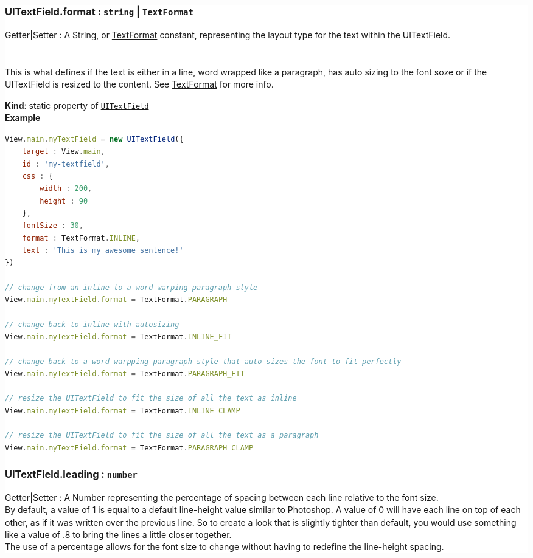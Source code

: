 ### UITextField.format : <code>string</code> \| [<code>TextFormat</code>](#TextFormat)
Getter|Setter : A String, or [TextFormat](#TextFormat) constant, representing the layout type for the text within the UITextField.  
	<br><br>
	This is what defines if the text is either in a line, word wrapped like a paragraph, has auto sizing to the font soze or if the 
	UITextField is resized to the content.  See [TextFormat](#TextFormat) for more info.

**Kind**: static property of [<code>UITextField</code>](#UITextField)  
**Example**  
```js
View.main.myTextField = new UITextField({
	target : View.main,
	id : 'my-textfield',
	css : {
		width : 200,
		height : 90
	},
	fontSize : 30,
	format : TextFormat.INLINE,
	text : 'This is my awesome sentence!'
})

// change from an inline to a word warping paragraph style
View.main.myTextField.format = TextFormat.PARAGRAPH

// change back to inline with autosizing
View.main.myTextField.format = TextFormat.INLINE_FIT

// change back to a word warpping paragraph style that auto sizes the font to fit perfectly
View.main.myTextField.format = TextFormat.PARAGRAPH_FIT

// resize the UITextField to fit the size of all the text as inline
View.main.myTextField.format = TextFormat.INLINE_CLAMP

// resize the UITextField to fit the size of all the text as a paragraph
View.main.myTextField.format = TextFormat.PARAGRAPH_CLAMP
```
<a name="UITextField.leading"></a>

### UITextField.leading : <code>number</code>
Getter|Setter : A Number representing the percentage of spacing between each line relative to the font size.
	<br>
	By default, a value of 1 is equal to a default line-height value similar to Photoshop. A value of 0 will have each line on top of each other,
	as if it was written over the previous line.  So to create a look that is slightly tighter than default, you would use something like a value of .8 to bring
	the lines a little closer together.
	<br>
	The use of a percentage allows for the font size to change without having to redefine the line-height spacing.
